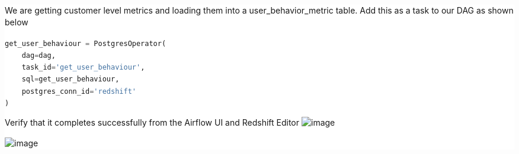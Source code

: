 ```sql

```

We are getting customer level metrics and loading them into a user_behavior_metric table. Add this as a task to our DAG as shown below

```python
get_user_behaviour = PostgresOperator(
    dag=dag,
    task_id='get_user_behaviour',
    sql=get_user_behaviour,
    postgres_conn_id='redshift'
)
```
 Verify that it completes successfully from the Airflow UI and Redshift Editor
 <img width="500" alt="image" src="https://github.com/nhatphongcgp/batch-processing-project/assets/60643737/138aecb2-a254-4516-bd2c-5281ded0e254">

 <img width="1511" alt="image" src="https://github.com/nhatphongcgp/batch-processing-project/assets/60643737/5e049f87-9f19-4679-b78b-848f8c5f9636">


 


